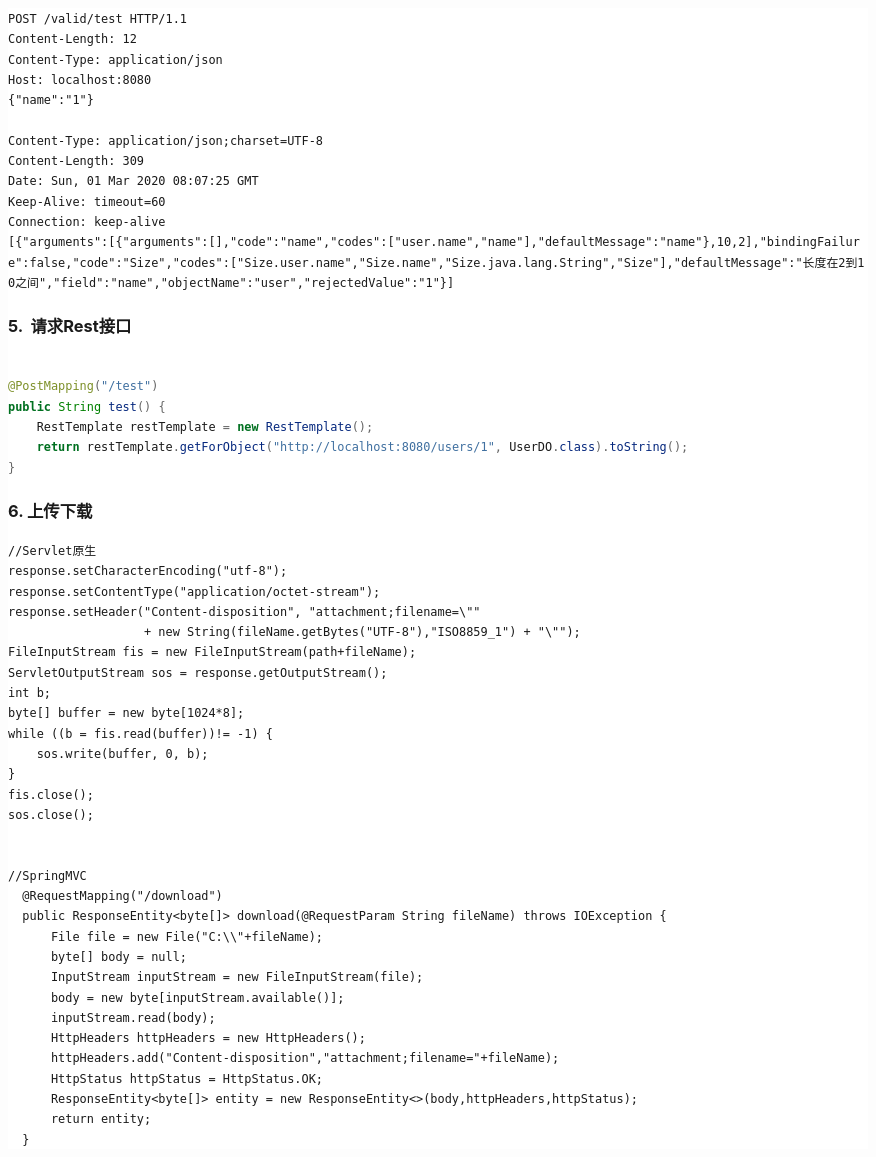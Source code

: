 ```
POST /valid/test HTTP/1.1
Content-Length: 12
Content-Type: application/json
Host: localhost:8080
{"name":"1"}

Content-Type: application/json;charset=UTF-8
Content-Length: 309
Date: Sun, 01 Mar 2020 08:07:25 GMT
Keep-Alive: timeout=60
Connection: keep-alive
[{"arguments":[{"arguments":[],"code":"name","codes":["user.name","name"],"defaultMessage":"name"},10,2],"bindingFailure":false,"code":"Size","codes":["Size.user.name","Size.name","Size.java.lang.String","Size"],"defaultMessage":"长度在2到10之间","field":"name","objectName":"user","rejectedValue":"1"}]
```

### 5.  请求Rest接口

```java

@PostMapping("/test")
public String test() {
    RestTemplate restTemplate = new RestTemplate();
    return restTemplate.getForObject("http://localhost:8080/users/1", UserDO.class).toString();
}
```

### 6. 上传下载

```
//Servlet原生
response.setCharacterEncoding("utf-8");
response.setContentType("application/octet-stream");
response.setHeader("Content-disposition", "attachment;filename=\""
                   + new String(fileName.getBytes("UTF-8"),"ISO8859_1") + "\"");
FileInputStream fis = new FileInputStream(path+fileName);
ServletOutputStream sos = response.getOutputStream();
int b;
byte[] buffer = new byte[1024*8];
while ((b = fis.read(buffer))!= -1) {
    sos.write(buffer, 0, b);
}
fis.close();
sos.close();
  

//SpringMVC
  @RequestMapping("/download")
  public ResponseEntity<byte[]> download(@RequestParam String fileName) throws IOException {
      File file = new File("C:\\"+fileName);
      byte[] body = null;
      InputStream inputStream = new FileInputStream(file);
      body = new byte[inputStream.available()];
      inputStream.read(body);
      HttpHeaders httpHeaders = new HttpHeaders();
      httpHeaders.add("Content-disposition","attachment;filename="+fileName);
      HttpStatus httpStatus = HttpStatus.OK;
      ResponseEntity<byte[]> entity = new ResponseEntity<>(body,httpHeaders,httpStatus);
      return entity;
  }
```
